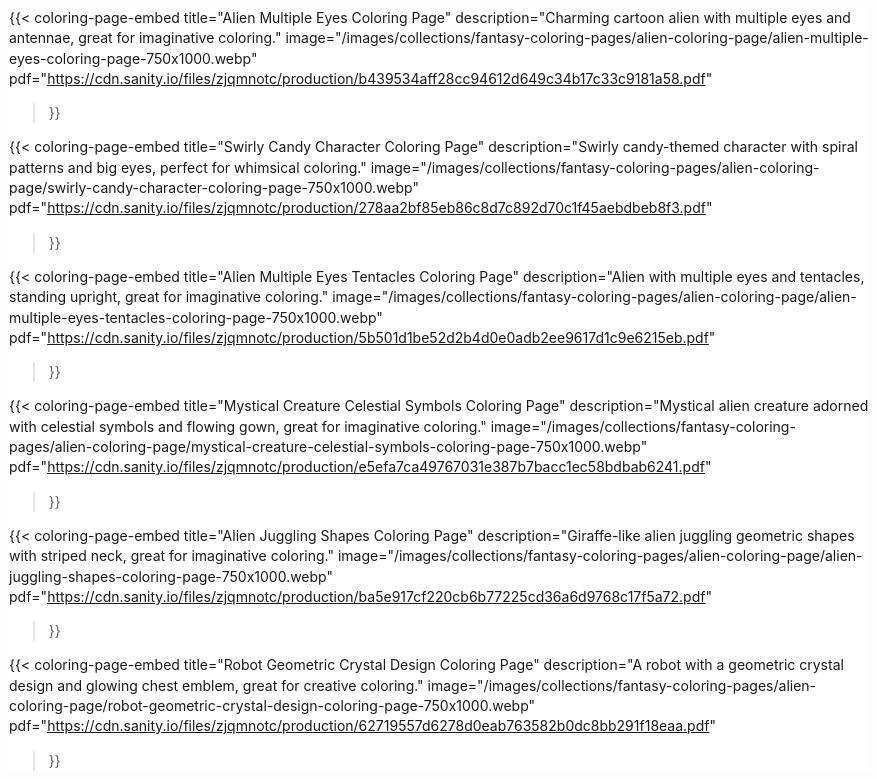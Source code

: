 
{{< coloring-page-embed
  title="Alien Multiple Eyes Coloring Page"
  description="Charming cartoon alien with multiple eyes and antennae, great for imaginative coloring."
  image="/images/collections/fantasy-coloring-pages/alien-coloring-page/alien-multiple-eyes-coloring-page-750x1000.webp"
  pdf="https://cdn.sanity.io/files/zjqmnotc/production/b439534aff28cc94612d649c34b17c33c9181a58.pdf"
>}}


{{< coloring-page-embed
  title="Swirly Candy Character Coloring Page"
  description="Swirly candy-themed character with spiral patterns and big eyes, perfect for whimsical coloring."
  image="/images/collections/fantasy-coloring-pages/alien-coloring-page/swirly-candy-character-coloring-page-750x1000.webp"
  pdf="https://cdn.sanity.io/files/zjqmnotc/production/278aa2bf85eb86c8d7c892d70c1f45aebdbeb8f3.pdf"
>}}


{{< coloring-page-embed
  title="Alien Multiple Eyes Tentacles Coloring Page"
  description="Alien with multiple eyes and tentacles, standing upright, great for imaginative coloring."
  image="/images/collections/fantasy-coloring-pages/alien-coloring-page/alien-multiple-eyes-tentacles-coloring-page-750x1000.webp"
  pdf="https://cdn.sanity.io/files/zjqmnotc/production/5b501d1be52d2b4d0e0adb2ee9617d1c9e6215eb.pdf"
>}}


{{< coloring-page-embed
  title="Mystical Creature Celestial Symbols Coloring Page"
  description="Mystical alien creature adorned with celestial symbols and flowing gown, great for imaginative coloring."
  image="/images/collections/fantasy-coloring-pages/alien-coloring-page/mystical-creature-celestial-symbols-coloring-page-750x1000.webp"
  pdf="https://cdn.sanity.io/files/zjqmnotc/production/e5efa7ca49767031e387b7bacc1ec58bdbab6241.pdf"
>}}


{{< coloring-page-embed
  title="Alien Juggling Shapes Coloring Page"
  description="Giraffe-like alien juggling geometric shapes with striped neck, great for imaginative coloring."
  image="/images/collections/fantasy-coloring-pages/alien-coloring-page/alien-juggling-shapes-coloring-page-750x1000.webp"
  pdf="https://cdn.sanity.io/files/zjqmnotc/production/ba5e917cf220cb6b77225cd36a6d9768c17f5a72.pdf"
>}}


{{< coloring-page-embed
  title="Robot Geometric Crystal Design Coloring Page"
  description="A robot with a geometric crystal design and glowing chest emblem, great for creative coloring."
  image="/images/collections/fantasy-coloring-pages/alien-coloring-page/robot-geometric-crystal-design-coloring-page-750x1000.webp"
  pdf="https://cdn.sanity.io/files/zjqmnotc/production/62719557d6278d0eab763582b0dc8bb291f18eaa.pdf"
>}}

